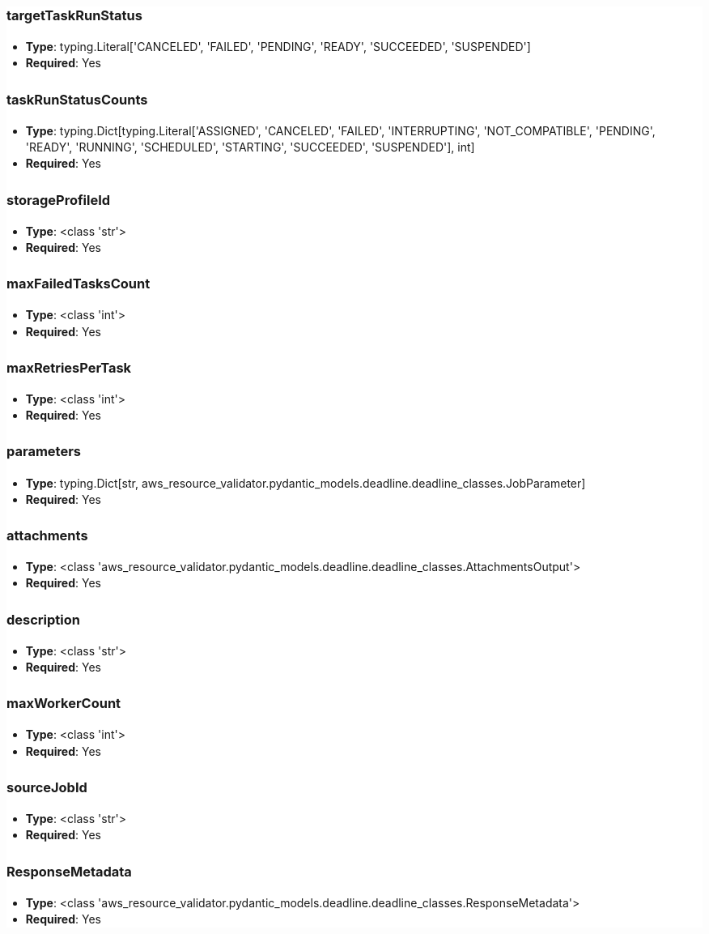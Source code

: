 ### targetTaskRunStatus
- **Type**: typing.Literal['CANCELED', 'FAILED', 'PENDING', 'READY', 'SUCCEEDED', 'SUSPENDED']
- **Required**: Yes

### taskRunStatusCounts
- **Type**: typing.Dict[typing.Literal['ASSIGNED', 'CANCELED', 'FAILED', 'INTERRUPTING', 'NOT_COMPATIBLE', 'PENDING', 'READY', 'RUNNING', 'SCHEDULED', 'STARTING', 'SUCCEEDED', 'SUSPENDED'], int]
- **Required**: Yes

### storageProfileId
- **Type**: <class 'str'>
- **Required**: Yes

### maxFailedTasksCount
- **Type**: <class 'int'>
- **Required**: Yes

### maxRetriesPerTask
- **Type**: <class 'int'>
- **Required**: Yes

### parameters
- **Type**: typing.Dict[str, aws_resource_validator.pydantic_models.deadline.deadline_classes.JobParameter]
- **Required**: Yes

### attachments
- **Type**: <class 'aws_resource_validator.pydantic_models.deadline.deadline_classes.AttachmentsOutput'>
- **Required**: Yes

### description
- **Type**: <class 'str'>
- **Required**: Yes

### maxWorkerCount
- **Type**: <class 'int'>
- **Required**: Yes

### sourceJobId
- **Type**: <class 'str'>
- **Required**: Yes

### ResponseMetadata
- **Type**: <class 'aws_resource_validator.pydantic_models.deadline.deadline_classes.ResponseMetadata'>
- **Required**: Yes
